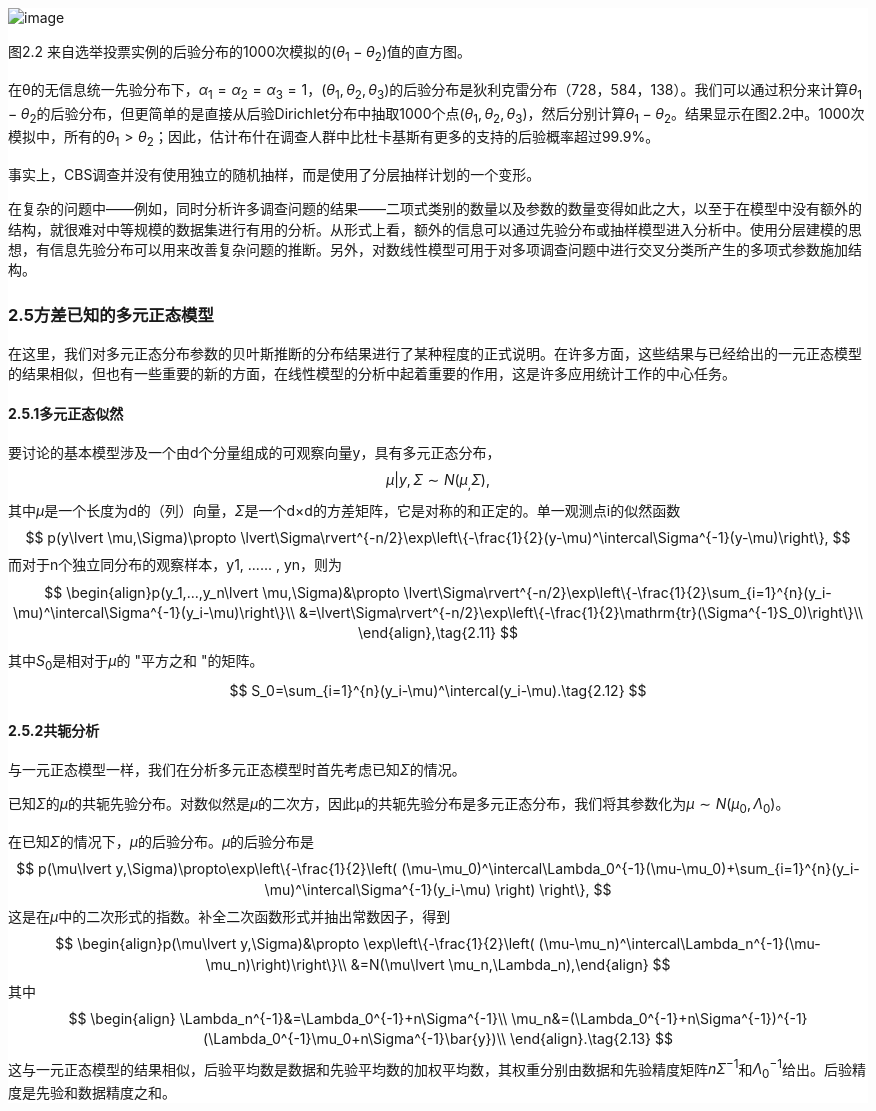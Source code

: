 ![image](https://github.com/hemiaorong/2021BayesianCourse/blob/main/figure/2.2.png)

图2.2 来自选举投票实例的后验分布的1000次模拟的$(\theta_1-\theta_2)$值的直方图。

在θ的无信息统一先验分布下，$\alpha_1=\alpha_2=\alpha_3=1$，$(\theta_1,\theta_2,\theta_3)$的后验分布是狄利克雷分布（728，584，138）。我们可以通过积分来计算$\theta_1-\theta_2$的后验分布，但更简单的是直接从后验Dirichlet分布中抽取1000个点$(\theta_1,\theta_2,\theta_3)$，然后分别计算$\theta_1-\theta_2$。结果显示在图2.2中。1000次模拟中，所有的$\theta_1>\theta_2$；因此，估计布什在调查人群中比杜卡基斯有更多的支持的后验概率超过99.9%。

事实上，CBS调查并没有使用独立的随机抽样，而是使用了分层抽样计划的一个变形。

在复杂的问题中——例如，同时分析许多调查问题的结果——二项式类别的数量以及参数的数量变得如此之大，以至于在模型中没有额外的结构，就很难对中等规模的数据集进行有用的分析。从形式上看，额外的信息可以通过先验分布或抽样模型进入分析中。使用分层建模的思想，有信息先验分布可以用来改善复杂问题的推断。另外，对数线性模型可用于对多项调查问题中进行交叉分类所产生的多项式参数施加结构。

### 2.5方差已知的多元正态模型

在这里，我们对多元正态分布参数的贝叶斯推断的分布结果进行了某种程度的正式说明。在许多方面，这些结果与已经给出的一元正态模型的结果相似，但也有一些重要的新的方面，在线性模型的分析中起着重要的作用，这是许多应用统计工作的中心任务。

#### 2.5.1多元正态似然

要讨论的基本模型涉及一个由d个分量组成的可观察向量y，具有多元正态分布，
$$
\mu\lvert y,\Sigma\sim N(\mu_,\Sigma),\tag{2.10}
$$
其中$\mu$是一个长度为d的（列）向量，$\Sigma$是一个d×d的方差矩阵，它是对称的和正定的。单一观测点i的似然函数
$$
p(y\lvert \mu,\Sigma)\propto \lvert\Sigma\rvert^{-n/2}\exp\left\{-\frac{1}{2}(y-\mu)^\intercal\Sigma^{-1}(y-\mu)\right\},
$$
而对于n个独立同分布的观察样本，y1, ...... , yn，则为
$$
\begin{align}p(y_1,...,y_n\lvert \mu,\Sigma)&\propto \lvert\Sigma\rvert^{-n/2}\exp\left\{-\frac{1}{2}\sum_{i=1}^{n}(y_i-\mu)^\intercal\Sigma^{-1}(y_i-\mu)\right\}\\ &=\lvert\Sigma\rvert^{-n/2}\exp\left\{-\frac{1}{2}\mathrm{tr}(\Sigma^{-1}S_0)\right\}\\ \end{align},\tag{2.11}
$$
其中$S_0$是相对于$\mu$的 "平方之和 "的矩阵。
$$
S_0=\sum_{i=1}^{n}(y_i-\mu)^\intercal(y_i-\mu).\tag{2.12}
$$

#### 2.5.2共轭分析

与一元正态模型一样，我们在分析多元正态模型时首先考虑已知$\Sigma$的情况。

已知$\Sigma$的$\mu$的共轭先验分布。对数似然是$\mu$的二次方，因此μ的共轭先验分布是多元正态分布，我们将其参数化为$\mu\sim N(\mu_0,\Lambda_0)$。

在已知$\Sigma$的情况下，$\mu$的后验分布。$\mu$的后验分布是
$$
p(\mu\lvert y,\Sigma)\propto\exp\left\{-\frac{1}{2}\left( (\mu-\mu_0)^\intercal\Lambda_0^{-1}(\mu-\mu_0)+\sum_{i=1}^{n}(y_i-\mu)^\intercal\Sigma^{-1}(y_i-\mu) \right) \right\},
$$
这是在$\mu$中的二次形式的指数。补全二次函数形式并抽出常数因子，得到
$$
\begin{align}p(\mu\lvert y,\Sigma)&\propto \exp\left\{-\frac{1}{2}\left( (\mu-\mu_n)^\intercal\Lambda_n^{-1}(\mu-\mu_n)\right)\right\}\\ &=N(\mu\lvert \mu_n,\Lambda_n),\end{align}
$$
其中
$$
\begin{align} \Lambda_n^{-1}&=\Lambda_0^{-1}+n\Sigma^{-1}\\ \mu_n&=(\Lambda_0^{-1}+n\Sigma^{-1})^{-1}(\Lambda_0^{-1}\mu_0+n\Sigma^{-1}\bar{y})\\ \end{align}.\tag{2.13}
$$
这与一元正态模型的结果相似，后验平均数是数据和先验平均数的加权平均数，其权重分别由数据和先验精度矩阵$n\Sigma^{-1}$和$\Lambda_0^{-1}$给出。后验精度是先验和数据精度之和。
